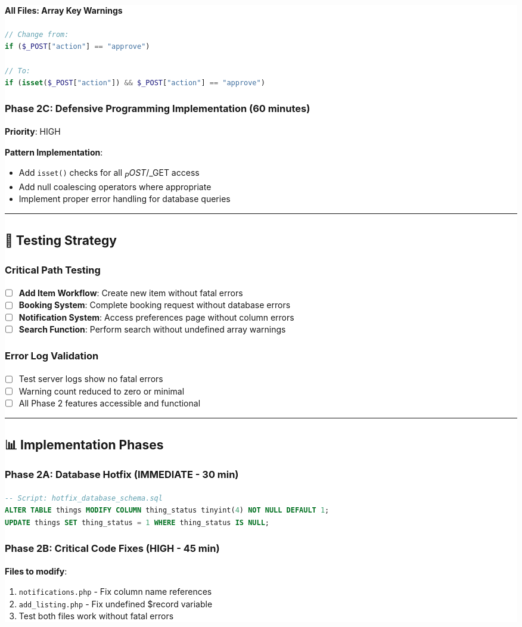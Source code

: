 #### **All Files: Array Key Warnings**
```php
// Change from:
if ($_POST["action"] == "approve")

// To:
if (isset($_POST["action"]) && $_POST["action"] == "approve")
```

### **Phase 2C: Defensive Programming Implementation (60 minutes)**
**Priority**: HIGH

**Pattern Implementation**:
- Add `isset()` checks for all $_POST/$_GET access
- Add null coalescing operators where appropriate
- Implement proper error handling for database queries

---

## 🧪 **Testing Strategy**

### **Critical Path Testing**
- [ ] **Add Item Workflow**: Create new item without fatal errors
- [ ] **Booking System**: Complete booking request without database errors
- [ ] **Notification System**: Access preferences page without column errors
- [ ] **Search Function**: Perform search without undefined array warnings

### **Error Log Validation**
- [ ] Test server logs show no fatal errors
- [ ] Warning count reduced to zero or minimal
- [ ] All Phase 2 features accessible and functional

---

## 📊 **Implementation Phases**

### **Phase 2A: Database Hotfix (IMMEDIATE - 30 min)**
```sql
-- Script: hotfix_database_schema.sql
ALTER TABLE things MODIFY COLUMN thing_status tinyint(4) NOT NULL DEFAULT 1;
UPDATE things SET thing_status = 1 WHERE thing_status IS NULL;
```

### **Phase 2B: Critical Code Fixes (HIGH - 45 min)**
**Files to modify**:
1. `notifications.php` - Fix column name references
2. `add_listing.php` - Fix undefined $record variable
3. Test both files work without fatal errors
